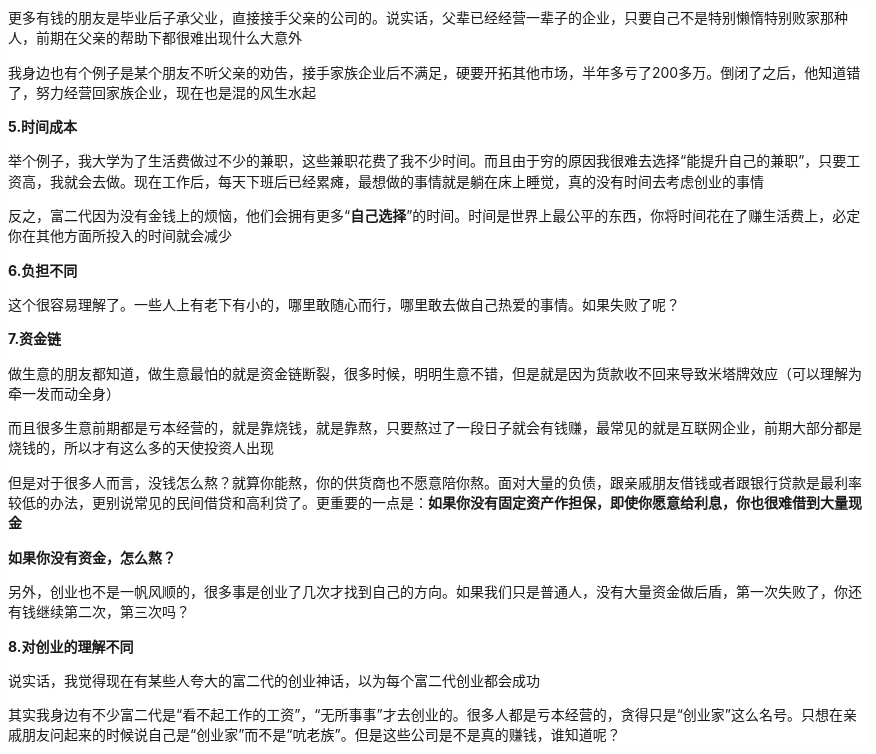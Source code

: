   

更多有钱的朋友是毕业后子承父业，直接接手父亲的公司的。说实话，父辈已经经营一辈子的企业，只要自己不是特别懒惰特别败家那种人，前期在父亲的帮助下都很难出现什么大意外

  

我身边也有个例子是某个朋友不听父亲的劝告，接手家族企业后不满足，硬要开拓其他市场，半年多亏了200多万。倒闭了之后，他知道错了，努力经营回家族企业，现在也是混的风生水起

  

  

**5.时间成本**

  

举个例子，我大学为了生活费做过不少的兼职，这些兼职花费了我不少时间。而且由于穷的原因我很难去选择“能提升自己的兼职”，只要工资高，我就会去做。现在工作后，每天下班后已经累瘫，最想做的事情就是躺在床上睡觉，真的没有时间去考虑创业的事情

  

反之，富二代因为没有金钱上的烦恼，他们会拥有更多“**自己选择**”的时间。时间是世界上最公平的东西，你将时间花在了赚生活费上，必定你在其他方面所投入的时间就会减少

  

  

**6.负担不同**

  

这个很容易理解了。一些人上有老下有小的，哪里敢随心而行，哪里敢去做自己热爱的事情。如果失败了呢？

  

  

**7.资金链**

  

做生意的朋友都知道，做生意最怕的就是资金链断裂，很多时候，明明生意不错，但是就是因为货款收不回来导致米塔牌效应（可以理解为牵一发而动全身）

  

而且很多生意前期都是亏本经营的，就是靠烧钱，就是靠熬，只要熬过了一段日子就会有钱赚，最常见的就是互联网企业，前期大部分都是烧钱的，所以才有这么多的天使投资人出现

  

但是对于很多人而言，没钱怎么熬？就算你能熬，你的供货商也不愿意陪你熬。面对大量的负债，跟亲戚朋友借钱或者跟银行贷款是最利率较低的办法，更别说常见的民间借贷和高利贷了。更重要的一点是：**如果你没有固定资产作担保，即使你愿意给利息，你也很难借到大量现金**

  

**如果你没有资金，怎么熬？** 

  

另外，创业也不是一帆风顺的，很多事是创业了几次才找到自己的方向。如果我们只是普通人，没有大量资金做后盾，第一次失败了，你还有钱继续第二次，第三次吗？

  

  

**8.对创业的理解不同**

  

说实话，我觉得现在有某些人夸大的富二代的创业神话，以为每个富二代创业都会成功

  

其实我身边有不少富二代是“看不起工作的工资”，“无所事事”才去创业的。很多人都是亏本经营的，贪得只是“创业家”这么名号。只想在亲戚朋友问起来的时候说自己是“创业家”而不是“吭老族”。但是这些公司是不是真的赚钱，谁知道呢？

  
